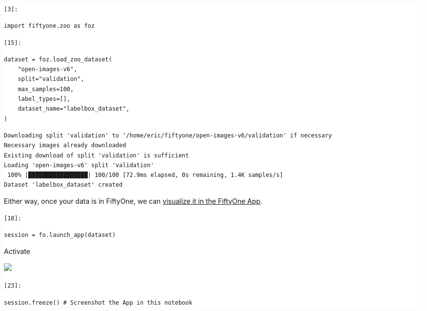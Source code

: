 ```
[3]:

```

```
import fiftyone.zoo as foz

```

```
[15]:

```

```
dataset = foz.load_zoo_dataset(
    "open-images-v6",
    split="validation",
    max_samples=100,
    label_types=[],
    dataset_name="labelbox_dataset",
)

```

```
Downloading split 'validation' to '/home/eric/fiftyone/open-images-v6/validation' if necessary
Necessary images already downloaded
Existing download of split 'validation' is sufficient
Loading 'open-images-v6' split 'validation'
 100% |█████████████████| 100/100 [72.9ms elapsed, 0s remaining, 1.4K samples/s]
Dataset 'labelbox_dataset' created

```

Either way, once your data is in FiftyOne, we can [visualize it in the FiftyOne App](https://voxel51.com/docs/fiftyone/user_guide/app.html).

```
[18]:

```

```
session = fo.launch_app(dataset)

```

Activate

![](<Base64-Image-Removed>)

```
[23]:

```

```
session.freeze() # Screenshot the App in this notebook

```
